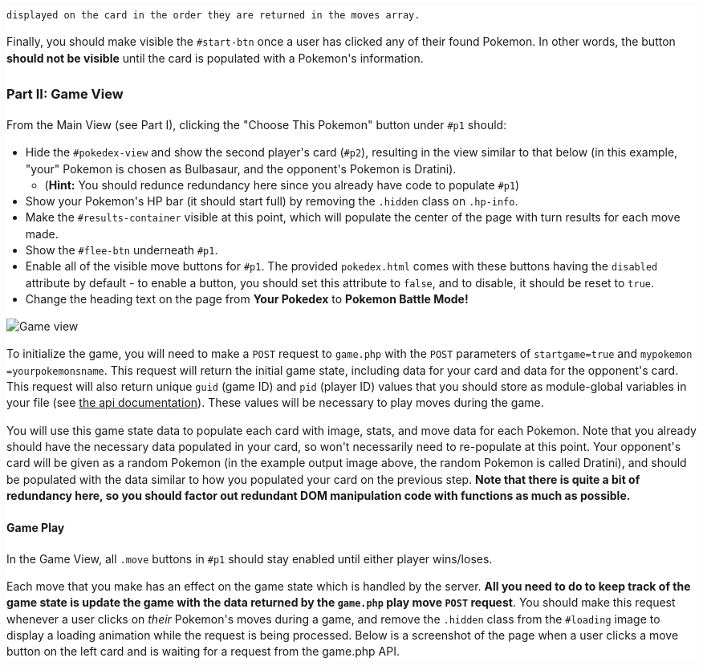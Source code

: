     displayed on the card in the order they are returned in the moves array.

Finally, you should make visible the `#start-btn` once a user has clicked any of their
found Pokemon. In other words, the button **should not be visible** until the card is populated
with a Pokemon's information.

### Part II: Game View
From the Main View (see Part I), clicking the "Choose This Pokemon" button under `#p1` should:

* Hide the `#pokedex-view` and show the second player's card (`#p2`), resulting in the view
similar to that below (in this example, "your" Pokemon is chosen as Bulbasaur, and the opponent's
Pokemon is Dratini).
  * (**Hint:** You should redunce redundancy here since you already have code to populate `#p1`)
* Show your Pokemon's HP bar (it should start full) by removing the `.hidden` class on `.hp-info`.
* Make the `#results-container` visible at this point, which will populate the center of the
page with turn results for each move made.
* Show the `#flee-btn` underneath `#p1`.
* Enable all of the visible move buttons for `#p1`. The provided `pokedex.html` comes with these
buttons having the `disabled` attribute by default - to enable a button, you should set this attribute
to `false`, and to disable, it should be reset to `true`.
* Change the heading text on the page from **Your Pokedex** to **Pokemon Battle Mode!**

<img src="http://courses.cs.washington.edu/courses/cse154/20sp/homework/hw3/screenshots/start-battle-view.png" width="50%" alt="Game view">

To initialize the game, you will need to make a `POST`
request to `game.php` with the `POST` parameters of `startgame=true` and
`mypokemon=yourpokemonsname`. This request will return the initial game state, including
data for your card and data for the opponent's card. This request will also return unique
`guid` (game ID) and `pid` (player ID) values that you should store as module-global variables in your
file (see
[the api documentation](https://courses.cs.washington.edu/courses/cse154/webservices/pokedex/docs/)).
These values will be necessary to play moves during the game.

You will use this game state data to populate each card
with image, stats, and move data for each Pokemon. Note that you already should have the necessary
data populated in your card, so won't necessarily need to re-populate at this point. Your opponent's card will be given as a random Pokemon (in the example output image above, the random Pokemon is called Dratini), and should be populated with the
data similar to how you populated your card on the previous step. **Note that there is quite a bit of
redundancy here, so you should factor out redundant DOM manipulation code with functions as much as possible.**

#### Game Play

In the Game View, all `.move` buttons in `#p1` should stay enabled until either player wins/loses.

Each move that you make has an effect on the game state which is handled by the server. **All you need
to do to keep track of the game state is update the game with the data returned by the
`game.php` play move `POST` request**. You should make this request whenever a user
clicks on *their* Pokemon's moves during a game, and remove the `.hidden` class from the
`#loading` image to display a loading animation while the request is being processed. Below is a
screenshot of the page when a user clicks a move button on the left card and is waiting for a
request from the game.php API.
